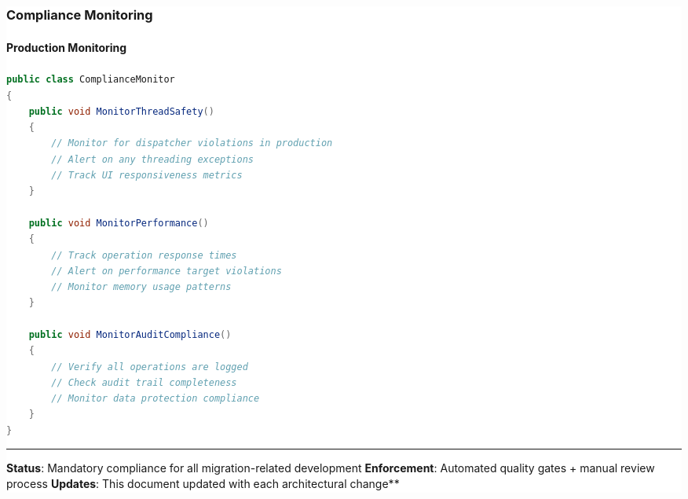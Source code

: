 ### Compliance Monitoring

#### Production Monitoring
```csharp
public class ComplianceMonitor
{
    public void MonitorThreadSafety()
    {
        // Monitor for dispatcher violations in production
        // Alert on any threading exceptions
        // Track UI responsiveness metrics
    }
    
    public void MonitorPerformance() 
    {
        // Track operation response times
        // Alert on performance target violations
        // Monitor memory usage patterns
    }
    
    public void MonitorAuditCompliance()
    {
        // Verify all operations are logged
        // Check audit trail completeness
        // Monitor data protection compliance
    }
}
```

---

**Status**: Mandatory compliance for all migration-related development
**Enforcement**: Automated quality gates + manual review process
**Updates**: This document updated with each architectural change**